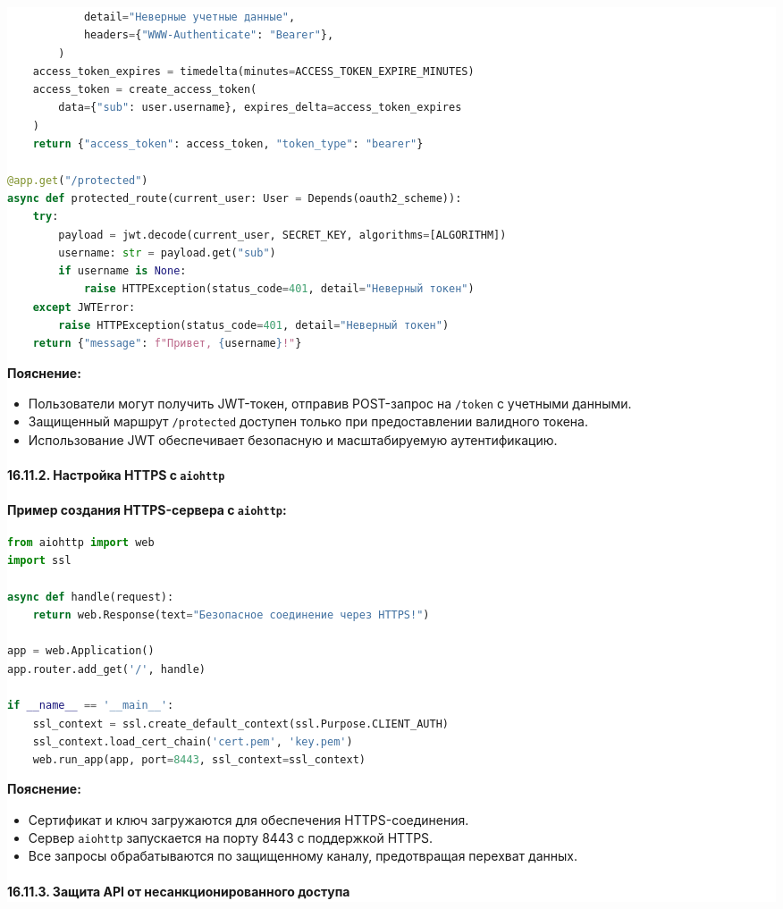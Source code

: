 ```python
            detail="Неверные учетные данные",
            headers={"WWW-Authenticate": "Bearer"},
        )
    access_token_expires = timedelta(minutes=ACCESS_TOKEN_EXPIRE_MINUTES)
    access_token = create_access_token(
        data={"sub": user.username}, expires_delta=access_token_expires
    )
    return {"access_token": access_token, "token_type": "bearer"}

@app.get("/protected")
async def protected_route(current_user: User = Depends(oauth2_scheme)):
    try:
        payload = jwt.decode(current_user, SECRET_KEY, algorithms=[ALGORITHM])
        username: str = payload.get("sub")
        if username is None:
            raise HTTPException(status_code=401, detail="Неверный токен")
    except JWTError:
        raise HTTPException(status_code=401, detail="Неверный токен")
    return {"message": f"Привет, {username}!"}
```

**Пояснение:**

- Пользователи могут получить JWT-токен, отправив POST-запрос на `/token` с учетными данными.
- Защищенный маршрут `/protected` доступен только при предоставлении валидного токена.
- Использование JWT обеспечивает безопасную и масштабируемую аутентификацию.

#### **16.11.2. Настройка HTTPS с `aiohttp`**

**Пример создания HTTPS-сервера с `aiohttp`:**

```python
from aiohttp import web
import ssl

async def handle(request):
    return web.Response(text="Безопасное соединение через HTTPS!")

app = web.Application()
app.router.add_get('/', handle)

if __name__ == '__main__':
    ssl_context = ssl.create_default_context(ssl.Purpose.CLIENT_AUTH)
    ssl_context.load_cert_chain('cert.pem', 'key.pem')
    web.run_app(app, port=8443, ssl_context=ssl_context)
```

**Пояснение:**

- Сертификат и ключ загружаются для обеспечения HTTPS-соединения.
- Сервер `aiohttp` запускается на порту 8443 с поддержкой HTTPS.
- Все запросы обрабатываются по защищенному каналу, предотвращая перехват данных.

#### **16.11.3. Защита API от несанкционированного доступа**

